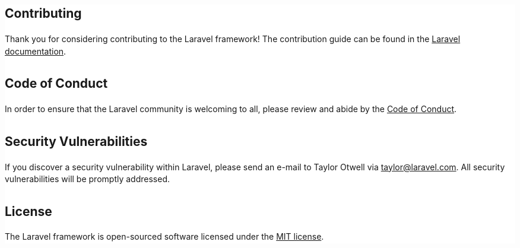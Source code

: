 ## Contributing

Thank you for considering contributing to the Laravel framework! The contribution guide can be found in the [Laravel documentation](https://laravel.com/docs/contributions).

## Code of Conduct

In order to ensure that the Laravel community is welcoming to all, please review and abide by the [Code of Conduct](https://laravel.com/docs/contributions#code-of-conduct).

## Security Vulnerabilities

If you discover a security vulnerability within Laravel, please send an e-mail to Taylor Otwell via [taylor@laravel.com](mailto:taylor@laravel.com). All security vulnerabilities will be promptly addressed.

## License

The Laravel framework is open-sourced software licensed under the [MIT license](https://opensource.org/licenses/MIT).

